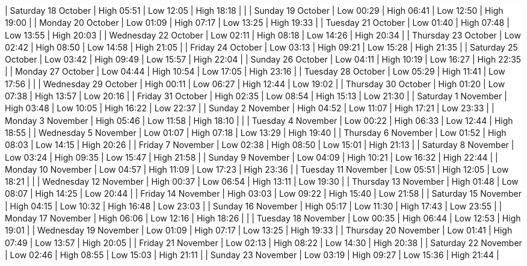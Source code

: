 | Saturday 18 October | High 05:51 | Low 12:05 | High 18:18 |  | 
| Sunday 19 October | Low 00:29 | High 06:41 | Low 12:50 | High 19:00 | 
| Monday 20 October | Low 01:09 | High 07:17 | Low 13:25 | High 19:33 | 
| Tuesday 21 October | Low 01:40 | High 07:48 | Low 13:55 | High 20:03 | 
| Wednesday 22 October | Low 02:11 | High 08:18 | Low 14:26 | High 20:34 | 
| Thursday 23 October | Low 02:42 | High 08:50 | Low 14:58 | High 21:05 | 
| Friday 24 October | Low 03:13 | High 09:21 | Low 15:28 | High 21:35 | 
| Saturday 25 October | Low 03:42 | High 09:49 | Low 15:57 | High 22:04 | 
| Sunday 26 October | Low 04:11 | High 10:19 | Low 16:27 | High 22:35 | 
| Monday 27 October | Low 04:44 | High 10:54 | Low 17:05 | High 23:16 | 
| Tuesday 28 October | Low 05:29 | High 11:41 | Low 17:56 |  | 
| Wednesday 29 October | High 00:11 | Low 06:27 | High 12:44 | Low 19:02 | 
| Thursday 30 October | High 01:20 | Low 07:38 | High 13:57 | Low 20:16 | 
| Friday 31 October | High 02:35 | Low 08:54 | High 15:13 | Low 21:30 | 
| Saturday 1 November | High 03:48 | Low 10:05 | High 16:22 | Low 22:37 | 
| Sunday 2 November | High 04:52 | Low 11:07 | High 17:21 | Low 23:33 | 
| Monday 3 November | High 05:46 | Low 11:58 | High 18:10 |  | 
| Tuesday 4 November | Low 00:22 | High 06:33 | Low 12:44 | High 18:55 | 
| Wednesday 5 November | Low 01:07 | High 07:18 | Low 13:29 | High 19:40 | 
| Thursday 6 November | Low 01:52 | High 08:03 | Low 14:15 | High 20:26 | 
| Friday 7 November | Low 02:38 | High 08:50 | Low 15:01 | High 21:13 | 
| Saturday 8 November | Low 03:24 | High 09:35 | Low 15:47 | High 21:58 | 
| Sunday 9 November | Low 04:09 | High 10:21 | Low 16:32 | High 22:44 | 
| Monday 10 November | Low 04:57 | High 11:09 | Low 17:23 | High 23:36 | 
| Tuesday 11 November | Low 05:51 | High 12:05 | Low 18:21 |  | 
| Wednesday 12 November | High 00:37 | Low 06:54 | High 13:11 | Low 19:30 | 
| Thursday 13 November | High 01:48 | Low 08:07 | High 14:25 | Low 20:44 | 
| Friday 14 November | High 03:03 | Low 09:22 | High 15:40 | Low 21:58 | 
| Saturday 15 November | High 04:15 | Low 10:32 | High 16:48 | Low 23:03 | 
| Sunday 16 November | High 05:17 | Low 11:30 | High 17:43 | Low 23:55 | 
| Monday 17 November | High 06:06 | Low 12:16 | High 18:26 |  | 
| Tuesday 18 November | Low 00:35 | High 06:44 | Low 12:53 | High 19:01 | 
| Wednesday 19 November | Low 01:09 | High 07:17 | Low 13:25 | High 19:33 | 
| Thursday 20 November | Low 01:41 | High 07:49 | Low 13:57 | High 20:05 | 
| Friday 21 November | Low 02:13 | High 08:22 | Low 14:30 | High 20:38 | 
| Saturday 22 November | Low 02:46 | High 08:55 | Low 15:03 | High 21:11 | 
| Sunday 23 November | Low 03:19 | High 09:27 | Low 15:36 | High 21:44 | 